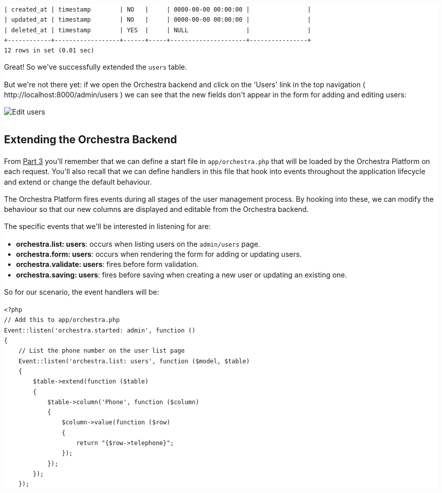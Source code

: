 	| created_at | timestamp        | NO   |     | 0000-00-00 00:00:00 |                |
	| updated_at | timestamp        | NO   |     | 0000-00-00 00:00:00 |                |
	| deleted_at | timestamp        | YES  |     | NULL                |                |
	+------------+------------------+------+-----+---------------------+----------------+
	12 rows in set (0.01 sec)

Great! So we've successfully extended the `users` table.

But we're not there yet: if we open the Orchestra backend and click on the 'Users' link in the top navigation ( http://localhost:8000/admin/users ) we can see that the new fields don't appear in the form for adding and editing users:

![Edit users](/uploads/2013/09/lesson-08-edit.png)


## Extending the Orchestra Backend ##

From [Part 3](/blogs/2013/06/01/simple-website-3/) you'll remember that we can define a start file in ```app/orchestra.php``` that will be loaded by the Orchestra Platform on each request. You'll also recall that we can define handlers in this file that hook into events throughout the application lifecycle and extend or change the default behaviour.

The Orchestra Platform fires events during all stages of the user management process. By hooking into these, we can modify the behaviour so that our new columns are displayed and editable from the Orchestra backend.

The specific events that we'll be interested in listening for are:

* **orchestra.list: users**: occurs when listing users on the ```admin/users``` page.
* **orchestra.form: users**: occurs when rendering the form for adding or updating users.
* **orchestra.validate: users**: fires before form validation.
* **orchestra.saving: users**: fires before saving when creating a new user or updating an existing one.

So for our scenario, the event handlers will be:

	<?php
	// Add this to app/orchestra.php
	Event::listen('orchestra.started: admin', function ()
	{
		// List the phone number on the user list page
		Event::listen('orchestra.list: users', function ($model, $table)
		{
			$table->extend(function ($table)
			{
				$table->column('Phone', function ($column)
				{
					$column->value(function ($row)
					{
						return "{$row->telephone}";
					});
				});
			});
		});
